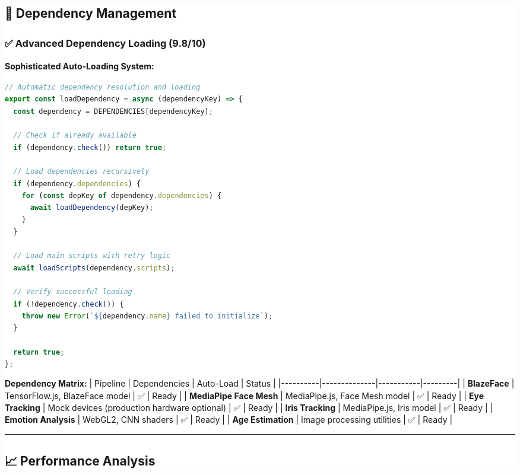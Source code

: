 
## 🔧 Dependency Management

### ✅ **Advanced Dependency Loading (9.8/10)**

**Sophisticated Auto-Loading System:**
```javascript
// Automatic dependency resolution and loading
export const loadDependency = async (dependencyKey) => {
  const dependency = DEPENDENCIES[dependencyKey];
  
  // Check if already available
  if (dependency.check()) return true;
  
  // Load dependencies recursively
  if (dependency.dependencies) {
    for (const depKey of dependency.dependencies) {
      await loadDependency(depKey);
    }
  }
  
  // Load main scripts with retry logic
  await loadScripts(dependency.scripts);
  
  // Verify successful loading
  if (!dependency.check()) {
    throw new Error(`${dependency.name} failed to initialize`);
  }
  
  return true;
};
```

**Dependency Matrix:**
| Pipeline | Dependencies | Auto-Load | Status |
|----------|--------------|-----------|---------|
| **BlazeFace** | TensorFlow.js, BlazeFace model | ✅ | Ready |
| **MediaPipe Face Mesh** | MediaPipe.js, Face Mesh model | ✅ | Ready |
| **Eye Tracking** | Mock devices (production hardware optional) | ✅ | Ready |
| **Iris Tracking** | MediaPipe.js, Iris model | ✅ | Ready |
| **Emotion Analysis** | WebGL2, CNN shaders | ✅ | Ready |
| **Age Estimation** | Image processing utilities | ✅ | Ready |

---

## 📈 Performance Analysis
